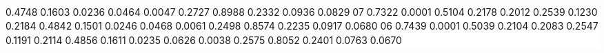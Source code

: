    <td style="text-align:right;"> 0.4748 </td>
   <td style="text-align:right;"> 0.1603 </td>
   <td style="text-align:right;"> 0.0236 </td>
   <td style="text-align:right;"> 0.0464 </td>
   <td style="text-align:right;"> 0.0047 </td>
   <td style="text-align:right;"> 0.2727 </td>
   <td style="text-align:right;"> 0.8988 </td>
   <td style="text-align:right;"> 0.2332 </td>
   <td style="text-align:right;"> 0.0936 </td>
   <td style="text-align:right;"> 0.0829 </td>
  </tr>
  <tr>
   <td style="text-align:left;"> 07 </td>
   <td style="text-align:right;"> 0.7322 </td>
   <td style="text-align:right;"> 0.0001 </td>
   <td style="text-align:right;"> 0.5104 </td>
   <td style="text-align:right;"> 0.2178 </td>
   <td style="text-align:right;"> 0.2012 </td>
   <td style="text-align:right;"> 0.2539 </td>
   <td style="text-align:right;"> 0.1230 </td>
   <td style="text-align:right;"> 0.2184 </td>
   <td style="text-align:right;"> 0.4842 </td>
   <td style="text-align:right;"> 0.1501 </td>
   <td style="text-align:right;"> 0.0246 </td>
   <td style="text-align:right;"> 0.0468 </td>
   <td style="text-align:right;"> 0.0061 </td>
   <td style="text-align:right;"> 0.2498 </td>
   <td style="text-align:right;"> 0.8574 </td>
   <td style="text-align:right;"> 0.2235 </td>
   <td style="text-align:right;"> 0.0917 </td>
   <td style="text-align:right;"> 0.0680 </td>
  </tr>
  <tr>
   <td style="text-align:left;"> 06 </td>
   <td style="text-align:right;"> 0.7439 </td>
   <td style="text-align:right;"> 0.0001 </td>
   <td style="text-align:right;"> 0.5039 </td>
   <td style="text-align:right;"> 0.2104 </td>
   <td style="text-align:right;"> 0.2083 </td>
   <td style="text-align:right;"> 0.2547 </td>
   <td style="text-align:right;"> 0.1191 </td>
   <td style="text-align:right;"> 0.2114 </td>
   <td style="text-align:right;"> 0.4856 </td>
   <td style="text-align:right;"> 0.1611 </td>
   <td style="text-align:right;"> 0.0235 </td>
   <td style="text-align:right;"> 0.0626 </td>
   <td style="text-align:right;"> 0.0038 </td>
   <td style="text-align:right;"> 0.2575 </td>
   <td style="text-align:right;"> 0.8052 </td>
   <td style="text-align:right;"> 0.2401 </td>
   <td style="text-align:right;"> 0.0763 </td>
   <td style="text-align:right;"> 0.0670 </td>
  </tr>
</tbody>
</table>
